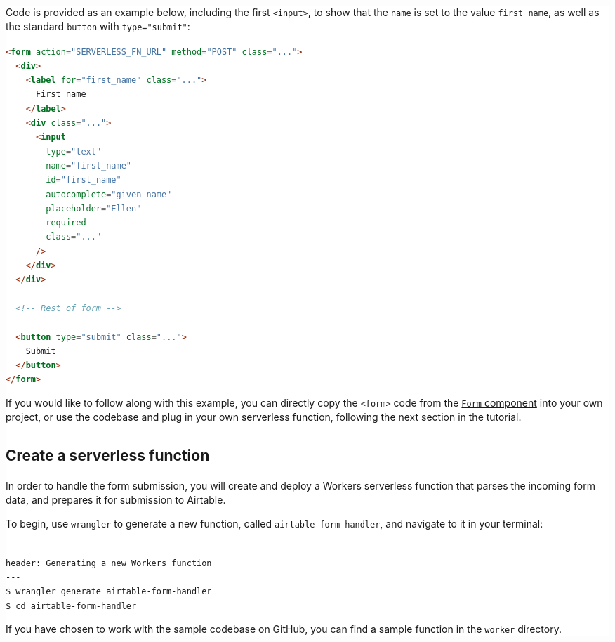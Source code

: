 Code is provided as an example below, including the first `<input>`, to show that the `name` is set to the value `first_name`, as well as the standard `button` with `type="submit"`:

```html
<form action="SERVERLESS_FN_URL" method="POST" class="...">
  <div>
    <label for="first_name" class="...">
      First name
    </label>
    <div class="...">
      <input
        type="text"
        name="first_name"
        id="first_name"
        autocomplete="given-name"
        placeholder="Ellen"
        required
        class="..."
      />
    </div>
  </div>

  <!-- Rest of form -->

  <button type="submit" class="...">
    Submit
  </button>
</form>
```

If you would like to follow along with this example, you can directly copy the `<form>` code from the [`Form` component](https://github.com/cloudflare/workers-airtable-form/blob/main/frontend/src/Form.js) into your own project, or use the codebase and plug in your own serverless function, following the next section in the tutorial. 

## Create a serverless function

In order to handle the form submission, you will create and deploy a Workers serverless function that parses the incoming form data, and prepares it for submission to Airtable.

To begin, use `wrangler` to generate a new function, called `airtable-form-handler`, and navigate to it in your terminal:

```sh
---
header: Generating a new Workers function
---
$ wrangler generate airtable-form-handler
$ cd airtable-form-handler
```

<Aside type="note">

If you have chosen to work with the [sample codebase on GitHub](https://github.com/cloudflare/workers-airtable-form), you can find a sample function in the `worker` directory.
